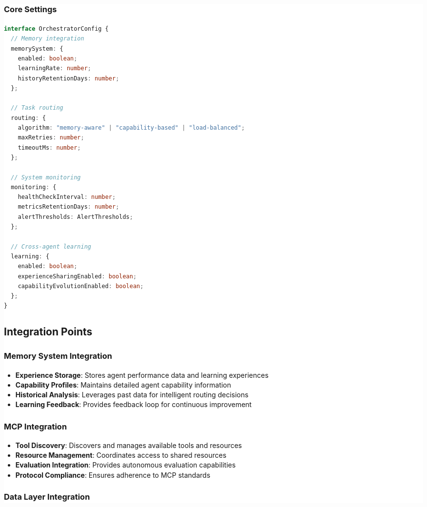 ### **Core Settings**

```typescript
interface OrchestratorConfig {
  // Memory integration
  memorySystem: {
    enabled: boolean;
    learningRate: number;
    historyRetentionDays: number;
  };

  // Task routing
  routing: {
    algorithm: "memory-aware" | "capability-based" | "load-balanced";
    maxRetries: number;
    timeoutMs: number;
  };

  // System monitoring
  monitoring: {
    healthCheckInterval: number;
    metricsRetentionDays: number;
    alertThresholds: AlertThresholds;
  };

  // Cross-agent learning
  learning: {
    enabled: boolean;
    experienceSharingEnabled: boolean;
    capabilityEvolutionEnabled: boolean;
  };
}
```

## Integration Points

### **Memory System Integration**

- **Experience Storage**: Stores agent performance data and learning experiences
- **Capability Profiles**: Maintains detailed agent capability information
- **Historical Analysis**: Leverages past data for intelligent routing decisions
- **Learning Feedback**: Provides feedback loop for continuous improvement

### **MCP Integration**

- **Tool Discovery**: Discovers and manages available tools and resources
- **Resource Management**: Coordinates access to shared resources
- **Evaluation Integration**: Provides autonomous evaluation capabilities
- **Protocol Compliance**: Ensures adherence to MCP standards

### **Data Layer Integration**
